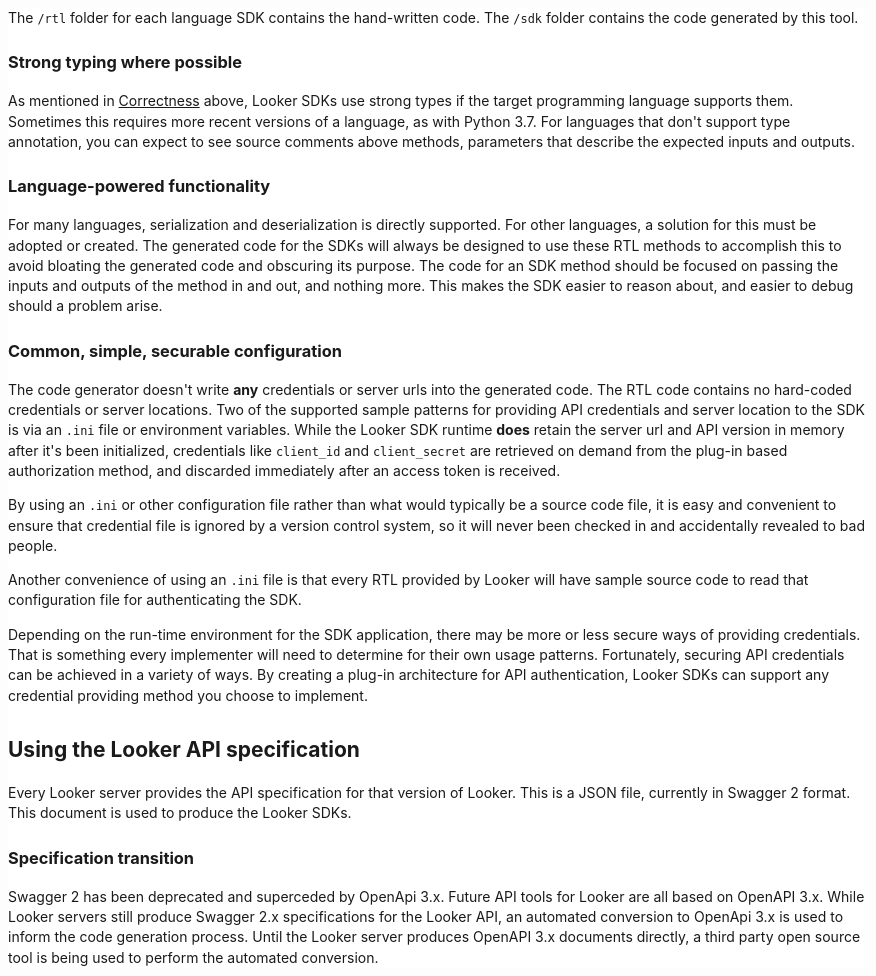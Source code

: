 The `/rtl` folder for each language SDK contains the hand-written code. The `/sdk` folder contains the code generated by this tool.

### Strong typing where possible

As mentioned in [Correctness](#correctness) above, Looker SDKs use strong types if the target programming language supports them. Sometimes this requires more recent versions of a language, as with Python 3.7. For languages that don't support type annotation, you can expect to see source comments above methods, parameters that describe the expected inputs and outputs.

### Language-powered functionality

For many languages, serialization and deserialization is directly supported. For other languages, a solution for this must be adopted or created. The generated code for the SDKs will always be designed to use these RTL methods to accomplish this to avoid bloating the generated code and obscuring its purpose. The code for an SDK method should be focused on passing the inputs and outputs of the method in and out, and nothing more. This makes the SDK easier to reason about, and easier to debug should a problem arise.

### Common, simple, securable configuration

The code generator doesn't write **any** credentials or server urls into the generated code. The RTL code contains no hard-coded credentials or server locations. Two of the supported sample patterns for providing API credentials and server location to the SDK is via an `.ini` file or environment variables. While the Looker SDK runtime **does** retain the server url and API version in memory after it's been initialized, credentials like `client_id` and `client_secret` are retrieved on demand from the plug-in based authorization method, and discarded immediately after an access token is received.

By using an `.ini` or other configuration file rather than what would typically be a source code file, it is easy and convenient to ensure that credential file is ignored by a version control system, so it will never been checked in and accidentally revealed to bad people.

Another convenience of using an `.ini` file is that every RTL provided by Looker will have sample source code to read that configuration file for authenticating the SDK.

Depending on the run-time environment for the SDK application, there may be more or less secure ways of providing credentials. That is something every implementer will need to determine for their own usage patterns. Fortunately, securing API credentials can be achieved in a variety of ways. By creating a plug-in architecture for API authentication, Looker SDKs can support any credential providing method you choose to implement.

## Using the Looker API specification

Every Looker server provides the API specification for that version of Looker. This is a JSON file, currently in Swagger 2 format. This document is used to produce the Looker SDKs.

### Specification transition

Swagger 2 has been deprecated and superceded by OpenApi 3.x. Future API tools for Looker are all based on OpenAPI 3.x. While Looker servers still produce Swagger 2.x specifications for the Looker API, an automated conversion to OpenApi 3.x is used to inform the code generation process. Until the Looker server produces OpenAPI 3.x documents directly, a third party open source tool is being used to perform the automated conversion.
